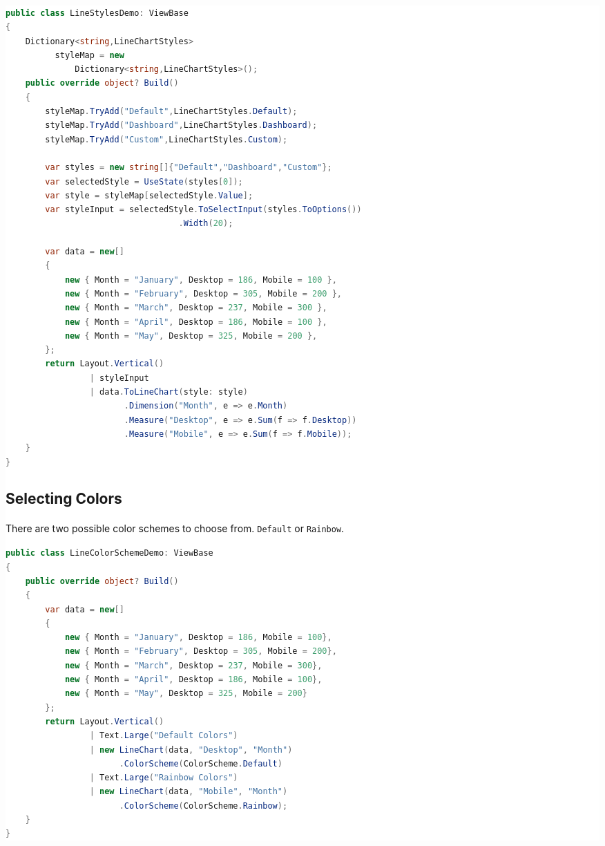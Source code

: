 ```csharp demo-tabs
public class LineStylesDemo: ViewBase
{
    Dictionary<string,LineChartStyles> 
          styleMap = new 
              Dictionary<string,LineChartStyles>();
    public override object? Build()
    {
        styleMap.TryAdd("Default",LineChartStyles.Default);
        styleMap.TryAdd("Dashboard",LineChartStyles.Dashboard);
        styleMap.TryAdd("Custom",LineChartStyles.Custom);
   
        var styles = new string[]{"Default","Dashboard","Custom"};
        var selectedStyle = UseState(styles[0]);
        var style = styleMap[selectedStyle.Value];
        var styleInput = selectedStyle.ToSelectInput(styles.ToOptions())
                                   .Width(20);
        
        var data = new[]
        {
            new { Month = "January", Desktop = 186, Mobile = 100 },
            new { Month = "February", Desktop = 305, Mobile = 200 },
            new { Month = "March", Desktop = 237, Mobile = 300 },
            new { Month = "April", Desktop = 186, Mobile = 100 },
            new { Month = "May", Desktop = 325, Mobile = 200 },
        };
        return Layout.Vertical()
                 | styleInput
                 | data.ToLineChart(style: style)
                        .Dimension("Month", e => e.Month)
                        .Measure("Desktop", e => e.Sum(f => f.Desktop))
                        .Measure("Mobile", e => e.Sum(f => f.Mobile));
    }
}
```

## Selecting Colors

There are two possible color schemes to choose from. `Default` or `Rainbow`.

```csharp demo-tabs
public class LineColorSchemeDemo: ViewBase
{
    public override object? Build()
    {
        var data = new[]
        {
            new { Month = "January", Desktop = 186, Mobile = 100},
            new { Month = "February", Desktop = 305, Mobile = 200},
            new { Month = "March", Desktop = 237, Mobile = 300},
            new { Month = "April", Desktop = 186, Mobile = 100},
            new { Month = "May", Desktop = 325, Mobile = 200}
        };
        return Layout.Vertical()
                 | Text.Large("Default Colors")
                 | new LineChart(data, "Desktop", "Month")
                       .ColorScheme(ColorScheme.Default)
                 | Text.Large("Rainbow Colors")      
                 | new LineChart(data, "Mobile", "Month")
                       .ColorScheme(ColorScheme.Rainbow);
    }
}
```
